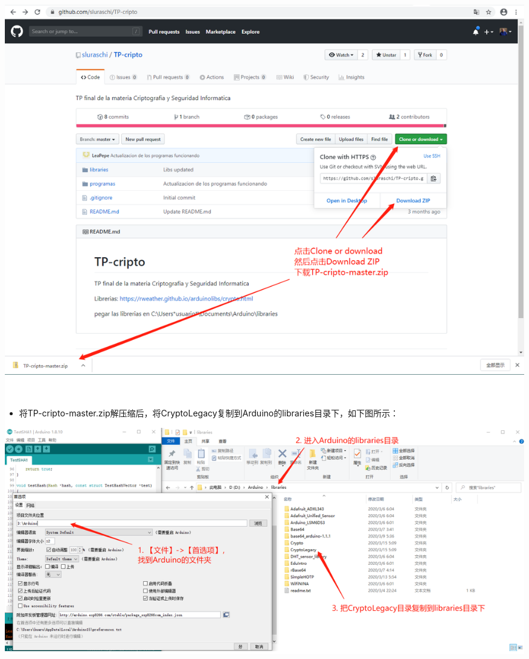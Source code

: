 ![Download_TP-cripto](images/hmac/Download_TP-cripto.png) 

<br/>

* 将TP-cripto-master.zip解压缩后，将CryptoLegacy复制到Arduino的libraries目录下，如下图所示：

![Arduino-Install-CrypoLegacy](images/hmac/Arduino-Install-CrypoLegacy.png) 
